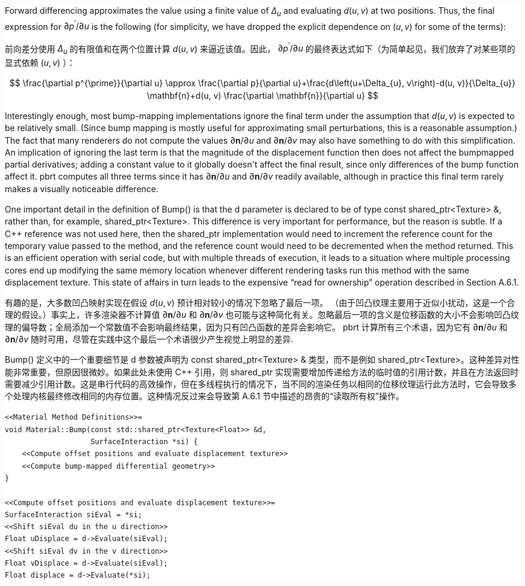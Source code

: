 Forward differencing approximates the value using a finite value of $\Delta_{u}$ and evaluating $d(u, v)$ at two positions. Thus, the final expression for $\partial p^{\prime} / \partial u$ is the following (for simplicity, we have dropped the explicit dependence on $(u, v)$ for some of the terms):

前向差分使用 $\Delta_{u}$ 的有限值和在两个位置计算 $d(u, v)$ 来逼近该值。因此， $\partial p^{\prime} / \partial u$ 的最终表达式如下（为简单起见，我们放弃了对某些项的显式依赖 $(u, v)$ ）：

$$
\frac{\partial p^{\prime}}{\partial u} \approx \frac{\partial p}{\partial u}+\frac{d\left(u+\Delta_{u}, v\right)-d(u, v)}{\Delta_{u}} \mathbf{n}+d(u, v) \frac{\partial \mathbf{n}}{\partial u}
$$

Interestingly enough, most bump-mapping implementations ignore the final term under the assumption that $d(u, v)$ is expected to be relatively small. (Since bump mapping is mostly useful for approximating small perturbations, this is a reasonable assumption.) The fact that many renderers do not compute the values $\partial \mathbf{n} / \partial u$ and $\partial \mathbf{n} / \partial v$ may also have something to do with this simplification. An implication of ignoring the last term is that the magnitude of the displacement function then does not affect the bumpmapped partial derivatives; adding a constant value to it globally doesn't affect the final result, since only differences of the bump function affect it. pbrt computes all three terms since it has $\partial \mathbf{n} / \partial u$ and $\partial \mathbf{n} / \partial v$ readily available, although in practice this final term rarely makes a visually noticeable difference.

One important detail in the definition of Bump() is that the d parameter is declared to be of type const shared_ptr<Texture<Float>> &, rather than, for example, shared_ptr<Texture<Float>>. This difference is very important for performance, but the reason is subtle. If a C++ reference was not used here, then the shared_ptr implementation would need to increment the reference count for the temporary value passed to the method, and the reference count would need to be decremented when the method returned. This is an efficient operation with serial code, but with multiple threads of execution, it leads to a situation where multiple processing cores end up modifying the same memory location whenever different rendering tasks run this method with the same displacement texture. This state of affairs in turn leads to the expensive “read for ownership” operation described in Section A.6.1.

有趣的是，大多数凹凸映射实现在假设 $d(u, v)$ 预计相对较小的情况下忽略了最后一项。 （由于凹凸纹理主要用于近似小扰动，这是一个合理的假设。）事实上，许多渲染器不计算值 $\partial \mathbf{n} / \partial u$ 和 $\partial \mathbf{n } / \partial v$ 也可能与这种简化有关。忽略最后一项的含义是位移函数的大小不会影响凹凸纹理的偏导数；全局添加一个常数值不会影响最终结果，因为只有凹凸函数的差异会影响它。 pbrt 计算所有三个术语，因为它有 $\partial \mathbf{n} / \partial u$ 和 $\partial \mathbf{n} / \partial v$ 随时可用，尽管在实践中这个最后一个术语很少产生视觉上明显的差异.

Bump() 定义中的一个重要细节是 d 参数被声明为 const shared_ptr<Texture<Float>> & 类型，而不是例如 shared_ptr<Texture<Float>>。这种差异对性能非常重要，但原因很微妙。如果此处未使用 C++ 引用，则 shared_ptr 实现需要增加传递给方法的临时值的引用计数，并且在方法返回时需要减少引用计数。这是串行代码的高效操作，但在多线程执行的情况下，当不同的渲染任务以相同的位移纹理运行此方法时，它会导致多个处理内核最终修改相同的内存位置。这种情况反过来会导致第 A.6.1 节中描述的昂贵的“读取所有权”操作。

```
<<Material Method Definitions>>= 
void Material::Bump(const std::shared_ptr<Texture<Float>> &d,
                    SurfaceInteraction *si) {
    <<Compute offset positions and evaluate displacement texture>> 
    <<Compute bump-mapped differential geometry>> 
}

<<Compute offset positions and evaluate displacement texture>>= 
SurfaceInteraction siEval = *si;
<<Shift siEval du in the u direction>> 
Float uDisplace = d->Evaluate(siEval);
<<Shift siEval dv in the v direction>> 
Float vDisplace = d->Evaluate(siEval);
Float displace = d->Evaluate(*si);
```
